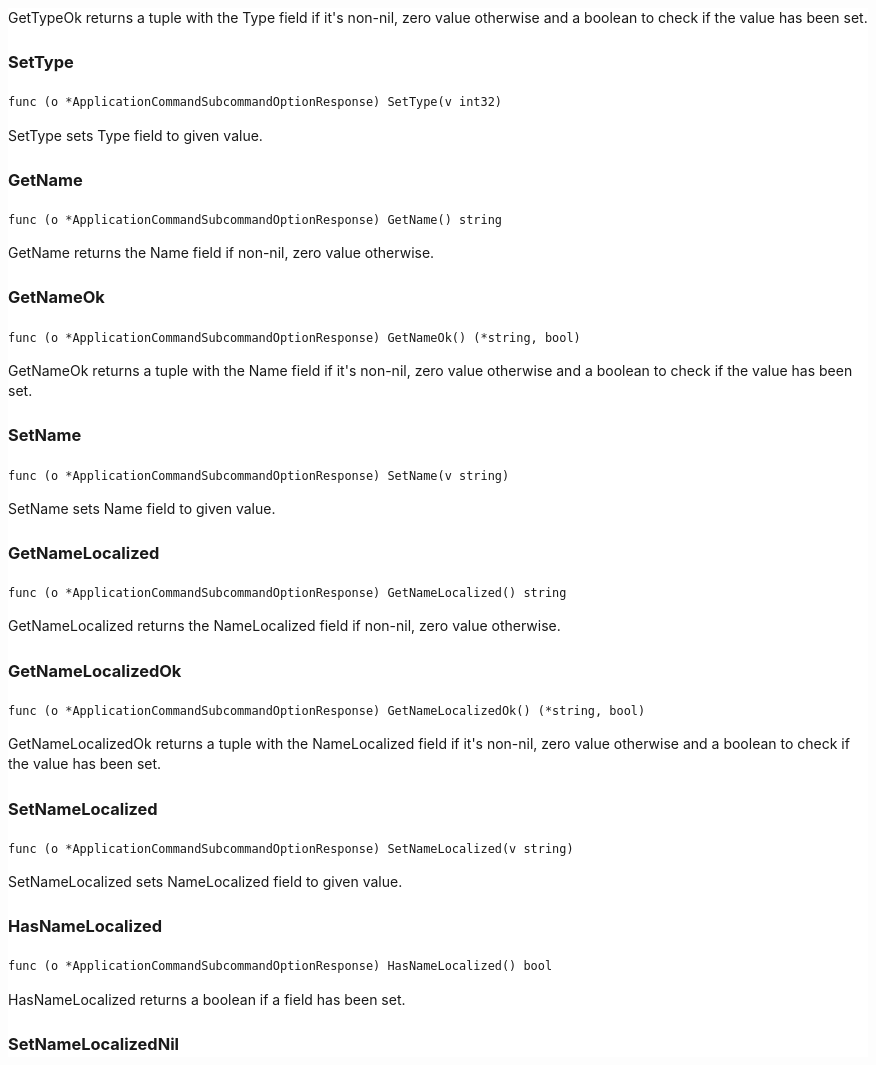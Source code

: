 GetTypeOk returns a tuple with the Type field if it's non-nil, zero value otherwise
and a boolean to check if the value has been set.

### SetType

`func (o *ApplicationCommandSubcommandOptionResponse) SetType(v int32)`

SetType sets Type field to given value.


### GetName

`func (o *ApplicationCommandSubcommandOptionResponse) GetName() string`

GetName returns the Name field if non-nil, zero value otherwise.

### GetNameOk

`func (o *ApplicationCommandSubcommandOptionResponse) GetNameOk() (*string, bool)`

GetNameOk returns a tuple with the Name field if it's non-nil, zero value otherwise
and a boolean to check if the value has been set.

### SetName

`func (o *ApplicationCommandSubcommandOptionResponse) SetName(v string)`

SetName sets Name field to given value.


### GetNameLocalized

`func (o *ApplicationCommandSubcommandOptionResponse) GetNameLocalized() string`

GetNameLocalized returns the NameLocalized field if non-nil, zero value otherwise.

### GetNameLocalizedOk

`func (o *ApplicationCommandSubcommandOptionResponse) GetNameLocalizedOk() (*string, bool)`

GetNameLocalizedOk returns a tuple with the NameLocalized field if it's non-nil, zero value otherwise
and a boolean to check if the value has been set.

### SetNameLocalized

`func (o *ApplicationCommandSubcommandOptionResponse) SetNameLocalized(v string)`

SetNameLocalized sets NameLocalized field to given value.

### HasNameLocalized

`func (o *ApplicationCommandSubcommandOptionResponse) HasNameLocalized() bool`

HasNameLocalized returns a boolean if a field has been set.

### SetNameLocalizedNil
